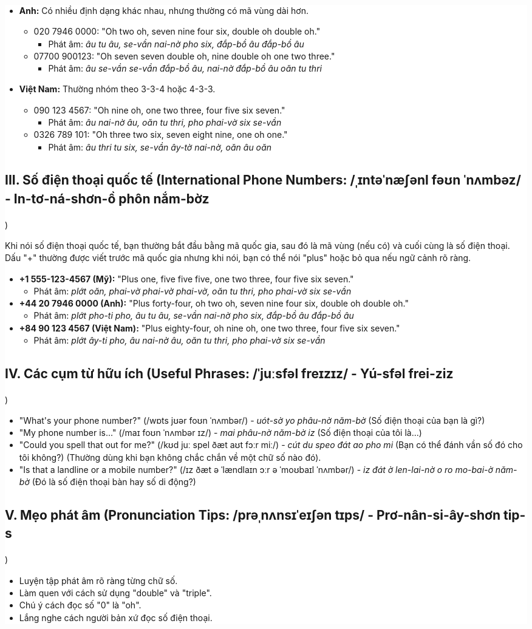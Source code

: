 * **Anh:** Có nhiều định dạng khác nhau, nhưng thường có mã vùng dài hơn.
    * 020 7946 0000: "Oh two oh, seven nine four six, double oh double oh."
        * Phát âm: *âu tu âu, se-vần nai-nờ pho six, đắp-bồ âu đắp-bồ âu*
    * 07700 900123: "Oh seven seven double oh, nine double oh one two three."
        * Phát âm: *âu se-vần se-vần đắp-bồ âu, nai-nờ đắp-bồ âu oăn tu thri*

* **Việt Nam:** Thường nhóm theo 3-3-4 hoặc 4-3-3.
    * 090 123 4567: "Oh nine oh, one two three, four five six seven."
        * Phát âm: *âu nai-nờ âu, oăn tu thri, pho phai-vờ six se-vần*
    * 0326 789 101: "Oh three two six, seven eight nine, one oh one."
        * Phát âm: *âu thri tu six, se-vần ây-tờ nai-nờ, oăn âu oăn*

## III. Số điện thoại quốc tế (**International Phone Numbers**: /ˌɪntəˈnæʃənl fəʊn ˈnʌmbəz/ - In-tơ-ná-shơn-ồ phôn nắm-bờz
)

Khi nói số điện thoại quốc tế, bạn thường bắt đầu bằng mã quốc gia, sau đó là mã vùng (nếu có) và cuối cùng là số điện thoại. Dấu "+" thường được viết trước mã quốc gia nhưng khi nói, bạn có thể nói "plus" hoặc bỏ qua nếu ngữ cảnh rõ ràng.

* **+1 555-123-4567 (Mỹ):** "Plus one, five five five, one two three, four five six seven."
    * Phát âm: *plớt oăn, phai-vờ phai-vờ phai-vờ, oăn tu thri, pho phai-vờ six se-vần*
* **+44 20 7946 0000 (Anh):** "Plus forty-four, oh two oh, seven nine four six, double oh double oh."
    * Phát âm: *plớt pho-ti pho, âu tu âu, se-vần nai-nờ pho six, đắp-bồ âu đắp-bồ âu*
* **+84 90 123 4567 (Việt Nam):** "Plus eighty-four, oh nine oh, one two three, four five six seven."
    * Phát âm: *plớt ây-ti pho, âu nai-nờ âu, oăn tu thri, pho phai-vờ six se-vần*

## IV. Các cụm từ hữu ích (**Useful Phrases**: /ˈjuːsfəl freɪzɪz/ - Yú-sfəl frei-ziz
)

* "What's your phone number?" (/wɒts jʊər foʊn ˈnʌmbər/) - *uót-sờ yo phâu-nờ năm-bờ* (Số điện thoại của bạn là gì?)
* "My phone number is..." (/maɪ foʊn ˈnʌmbər ɪz/) - *mai phâu-nờ năm-bờ iz* (Số điện thoại của tôi là...)
* "Could you spell that out for me?" (/kʊd juː spel ðæt aʊt fɔːr miː/) - *cút du speo đát ao pho mi* (Bạn có thể đánh vần số đó cho tôi không?) (Thường dùng khi bạn không chắc chắn về một chữ số nào đó).
* "Is that a landline or a mobile number?" (/ɪz ðæt ə ˈlændlaɪn ɔːr ə ˈmoʊbaɪl ˈnʌmbər/) - *iz đát ờ len-lai-nờ o ro mo-bai-ờ năm-bờ* (Đó là số điện thoại bàn hay số di động?)

## V. Mẹo phát âm (**Pronunciation Tips**: /prəˌnʌnsɪˈeɪʃən tɪps/ - Prơ-nân-si-ây-shơn tip-s
)

* Luyện tập phát âm rõ ràng từng chữ số.
* Làm quen với cách sử dụng "double" và "triple".
* Chú ý cách đọc số "0" là "oh".
* Lắng nghe cách người bản xứ đọc số điện thoại.
